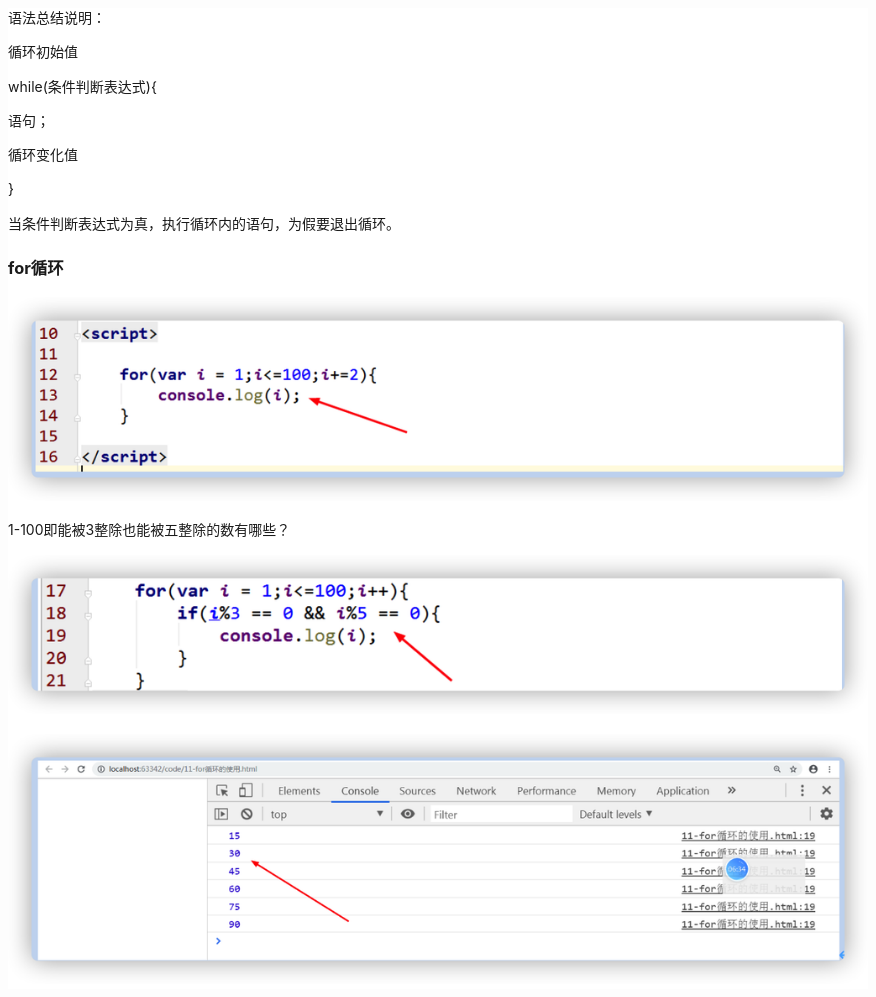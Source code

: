 语法总结说明：

循环初始值

while(条件判断表达式){

语句；

循环变化值

}

当条件判断表达式为真，执行循环内的语句，为假要退出循环。

 

### for循环

![image-20200808124233964](020102JS语句.assets/image-20200808124233964.png)

1-100即能被3整除也能被五整除的数有哪些？

![image-20200808124302590](020102JS语句.assets/image-20200808124302590.png)

![image-20200808124340846](020102JS语句.assets/image-20200808124340846.png)

